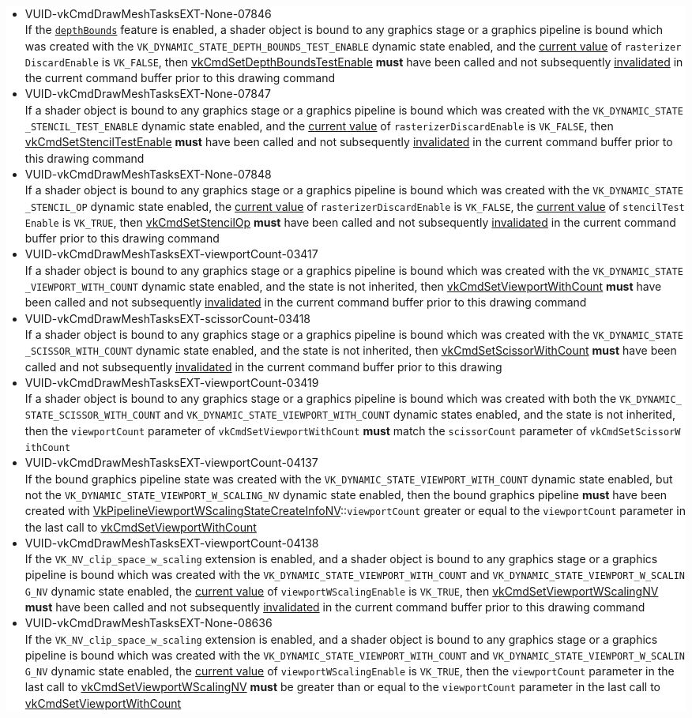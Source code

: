 - [](#VUID-vkCmdDrawMeshTasksEXT-None-07846)VUID-vkCmdDrawMeshTasksEXT-None-07846  
  If the [`depthBounds`](#features-depthBounds) feature is enabled, a shader object is bound to any graphics stage or a graphics pipeline is bound which was created with the `VK_DYNAMIC_STATE_DEPTH_BOUNDS_TEST_ENABLE` dynamic state enabled, and the [current value](#dynamic-state-current-value) of `rasterizerDiscardEnable` is `VK_FALSE`, then [vkCmdSetDepthBoundsTestEnable](https://registry.khronos.org/vulkan/specs/latest/man/html/vkCmdSetDepthBoundsTestEnable.html) **must** have been called and not subsequently [invalidated](#dynamic-state-lifetime) in the current command buffer prior to this drawing command
- [](#VUID-vkCmdDrawMeshTasksEXT-None-07847)VUID-vkCmdDrawMeshTasksEXT-None-07847  
  If a shader object is bound to any graphics stage or a graphics pipeline is bound which was created with the `VK_DYNAMIC_STATE_STENCIL_TEST_ENABLE` dynamic state enabled, and the [current value](#dynamic-state-current-value) of `rasterizerDiscardEnable` is `VK_FALSE`, then [vkCmdSetStencilTestEnable](https://registry.khronos.org/vulkan/specs/latest/man/html/vkCmdSetStencilTestEnable.html) **must** have been called and not subsequently [invalidated](#dynamic-state-lifetime) in the current command buffer prior to this drawing command
- [](#VUID-vkCmdDrawMeshTasksEXT-None-07848)VUID-vkCmdDrawMeshTasksEXT-None-07848  
  If a shader object is bound to any graphics stage or a graphics pipeline is bound which was created with the `VK_DYNAMIC_STATE_STENCIL_OP` dynamic state enabled, the [current value](#dynamic-state-current-value) of `rasterizerDiscardEnable` is `VK_FALSE`, the [current value](#dynamic-state-current-value) of `stencilTestEnable` is `VK_TRUE`, then [vkCmdSetStencilOp](https://registry.khronos.org/vulkan/specs/latest/man/html/vkCmdSetStencilOp.html) **must** have been called and not subsequently [invalidated](#dynamic-state-lifetime) in the current command buffer prior to this drawing command
- [](#VUID-vkCmdDrawMeshTasksEXT-viewportCount-03417)VUID-vkCmdDrawMeshTasksEXT-viewportCount-03417  
  If a shader object is bound to any graphics stage or a graphics pipeline is bound which was created with the `VK_DYNAMIC_STATE_VIEWPORT_WITH_COUNT` dynamic state enabled, and the state is not inherited, then [vkCmdSetViewportWithCount](https://registry.khronos.org/vulkan/specs/latest/man/html/vkCmdSetViewportWithCount.html) **must** have been called and not subsequently [invalidated](#dynamic-state-lifetime) in the current command buffer prior to this drawing command
- [](#VUID-vkCmdDrawMeshTasksEXT-scissorCount-03418)VUID-vkCmdDrawMeshTasksEXT-scissorCount-03418  
  If a shader object is bound to any graphics stage or a graphics pipeline is bound which was created with the `VK_DYNAMIC_STATE_SCISSOR_WITH_COUNT` dynamic state enabled, and the state is not inherited, then [vkCmdSetScissorWithCount](https://registry.khronos.org/vulkan/specs/latest/man/html/vkCmdSetScissorWithCount.html) **must** have been called and not subsequently [invalidated](#dynamic-state-lifetime) in the current command buffer prior to this drawing
- [](#VUID-vkCmdDrawMeshTasksEXT-viewportCount-03419)VUID-vkCmdDrawMeshTasksEXT-viewportCount-03419  
  If a shader object is bound to any graphics stage or a graphics pipeline is bound which was created with both the `VK_DYNAMIC_STATE_SCISSOR_WITH_COUNT` and `VK_DYNAMIC_STATE_VIEWPORT_WITH_COUNT` dynamic states enabled, and the state is not inherited, then the `viewportCount` parameter of `vkCmdSetViewportWithCount` **must** match the `scissorCount` parameter of `vkCmdSetScissorWithCount`
- [](#VUID-vkCmdDrawMeshTasksEXT-viewportCount-04137)VUID-vkCmdDrawMeshTasksEXT-viewportCount-04137  
  If the bound graphics pipeline state was created with the `VK_DYNAMIC_STATE_VIEWPORT_WITH_COUNT` dynamic state enabled, but not the `VK_DYNAMIC_STATE_VIEWPORT_W_SCALING_NV` dynamic state enabled, then the bound graphics pipeline **must** have been created with [VkPipelineViewportWScalingStateCreateInfoNV](https://registry.khronos.org/vulkan/specs/latest/man/html/VkPipelineViewportWScalingStateCreateInfoNV.html)::`viewportCount` greater or equal to the `viewportCount` parameter in the last call to [vkCmdSetViewportWithCount](https://registry.khronos.org/vulkan/specs/latest/man/html/vkCmdSetViewportWithCount.html)
- [](#VUID-vkCmdDrawMeshTasksEXT-viewportCount-04138)VUID-vkCmdDrawMeshTasksEXT-viewportCount-04138  
  If the `VK_NV_clip_space_w_scaling` extension is enabled, and a shader object is bound to any graphics stage or a graphics pipeline is bound which was created with the `VK_DYNAMIC_STATE_VIEWPORT_WITH_COUNT` and `VK_DYNAMIC_STATE_VIEWPORT_W_SCALING_NV` dynamic state enabled, the [current value](#dynamic-state-current-value) of `viewportWScalingEnable` is `VK_TRUE`, then [vkCmdSetViewportWScalingNV](https://registry.khronos.org/vulkan/specs/latest/man/html/vkCmdSetViewportWScalingNV.html) **must** have been called and not subsequently [invalidated](#dynamic-state-lifetime) in the current command buffer prior to this drawing command
- [](#VUID-vkCmdDrawMeshTasksEXT-None-08636)VUID-vkCmdDrawMeshTasksEXT-None-08636  
  If the `VK_NV_clip_space_w_scaling` extension is enabled, and a shader object is bound to any graphics stage or a graphics pipeline is bound which was created with the `VK_DYNAMIC_STATE_VIEWPORT_WITH_COUNT` and `VK_DYNAMIC_STATE_VIEWPORT_W_SCALING_NV` dynamic state enabled, the [current value](#dynamic-state-current-value) of `viewportWScalingEnable` is `VK_TRUE`, then the `viewportCount` parameter in the last call to [vkCmdSetViewportWScalingNV](https://registry.khronos.org/vulkan/specs/latest/man/html/vkCmdSetViewportWScalingNV.html) **must** be greater than or equal to the `viewportCount` parameter in the last call to [vkCmdSetViewportWithCount](https://registry.khronos.org/vulkan/specs/latest/man/html/vkCmdSetViewportWithCount.html)